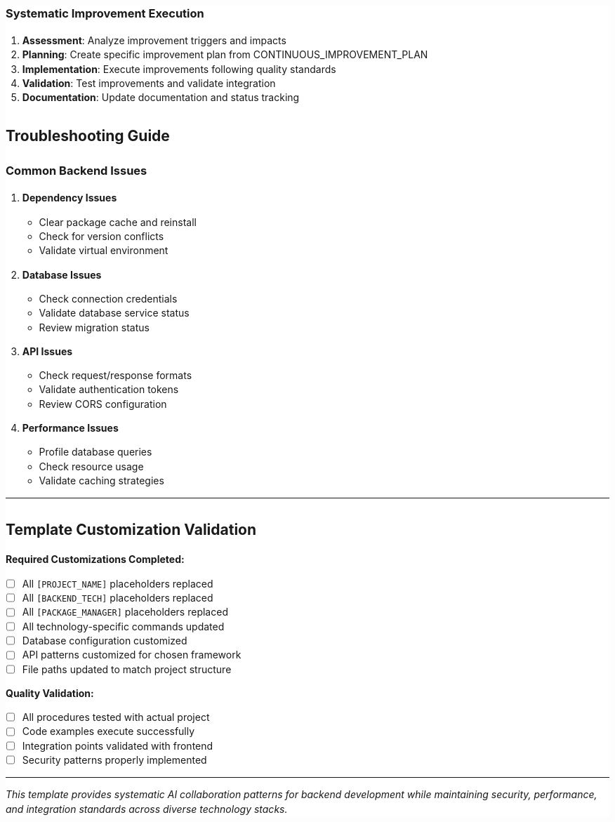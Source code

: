 ### Systematic Improvement Execution
1. **Assessment**: Analyze improvement triggers and impacts
2. **Planning**: Create specific improvement plan from CONTINUOUS_IMPROVEMENT_PLAN
3. **Implementation**: Execute improvements following quality standards
4. **Validation**: Test improvements and validate integration
5. **Documentation**: Update documentation and status tracking

## Troubleshooting Guide

### Common Backend Issues
1. **Dependency Issues**
   - Clear package cache and reinstall
   - Check for version conflicts
   - Validate virtual environment

2. **Database Issues**
   - Check connection credentials
   - Validate database service status
   - Review migration status

3. **API Issues**
   - Check request/response formats
   - Validate authentication tokens
   - Review CORS configuration

4. **Performance Issues**
   - Profile database queries
   - Check resource usage
   - Validate caching strategies

---

## Template Customization Validation

**Required Customizations Completed:**
- [ ] All `[PROJECT_NAME]` placeholders replaced
- [ ] All `[BACKEND_TECH]` placeholders replaced
- [ ] All `[PACKAGE_MANAGER]` placeholders replaced
- [ ] All technology-specific commands updated
- [ ] Database configuration customized
- [ ] API patterns customized for chosen framework
- [ ] File paths updated to match project structure

**Quality Validation:**
- [ ] All procedures tested with actual project
- [ ] Code examples execute successfully
- [ ] Integration points validated with frontend
- [ ] Security patterns properly implemented

---

*This template provides systematic AI collaboration patterns for backend development while maintaining security, performance, and integration standards across diverse technology stacks.*